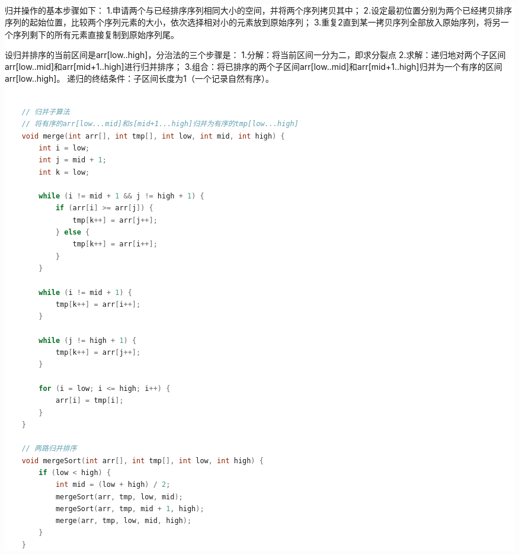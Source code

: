 归并操作的基本步骤如下：
1.申请两个与已经排序序列相同大小的空间，并将两个序列拷贝其中；
2.设定最初位置分别为两个已经拷贝排序序列的起始位置，比较两个序列元素的大小，依次选择相对小的元素放到原始序列；
3.重复2直到某一拷贝序列全部放入原始序列，将另一个序列剩下的所有元素直接复制到原始序列尾。

设归并排序的当前区间是arr[low..high]，分治法的三个步骤是：
1.分解：将当前区间一分为二，即求分裂点
2.求解：递归地对两个子区间arr[low..mid]和arr[mid+1..high]进行归并排序；
3.组合：将已排序的两个子区间arr[low..mid]和arr[mid+1..high]归并为一个有序的区间arr[low..high]。
递归的终结条件：子区间长度为1（一个记录自然有序）。

```c
    
    // 归并子算法
    // 将有序的arr[low...mid]和s[mid+1...high]归并为有序的tmp[low...high]
    void merge(int arr[], int tmp[], int low, int mid, int high) {
        int i = low;
        int j = mid + 1;
        int k = low;
        
        while (i != mid + 1 && j != high + 1) {
            if (arr[i] >= arr[j]) {
                tmp[k++] = arr[j++];
            } else {
                tmp[k++] = arr[i++];
            }
        }
        
        while (i != mid + 1) {
            tmp[k++] = arr[i++];
        }
        
        while (j != high + 1) {
            tmp[k++] = arr[j++];
        }
        
        for (i = low; i <= high; i++) {
            arr[i] = tmp[i];
        }
    }
    
    // 两路归并排序
    void mergeSort(int arr[], int tmp[], int low, int high) {
        if (low < high) {
            int mid = (low + high) / 2;
            mergeSort(arr, tmp, low, mid);
            mergeSort(arr, tmp, mid + 1, high);
            merge(arr, tmp, low, mid, high);
        }
    }
```

